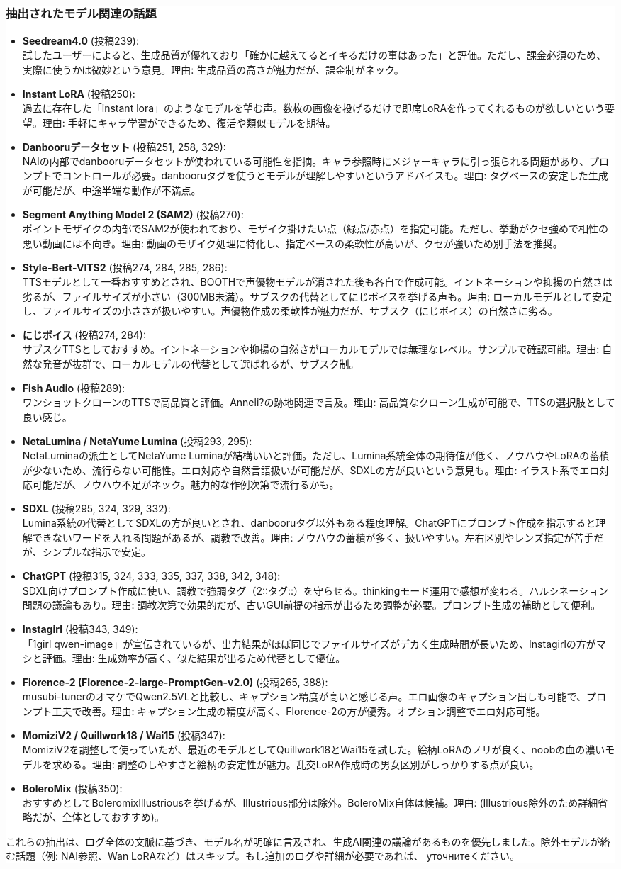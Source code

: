 ### 抽出されたモデル関連の話題
- **Seedream4.0** (投稿239):  
  試したユーザーによると、生成品質が優れており「確かに越えてるとイキるだけの事はあった」と評価。ただし、課金必須のため、実際に使うかは微妙という意見。理由: 生成品質の高さが魅力だが、課金制がネック。

- **Instant LoRA** (投稿250):  
  過去に存在した「instant lora」のようなモデルを望む声。数枚の画像を投げるだけで即席LoRAを作ってくれるものが欲しいという要望。理由: 手軽にキャラ学習ができるため、復活や類似モデルを期待。

- **Danbooruデータセット** (投稿251, 258, 329):  
  NAIの内部でdanbooruデータセットが使われている可能性を指摘。キャラ参照時にメジャーキャラに引っ張られる問題があり、プロンプトでコントロールが必要。danbooruタグを使うとモデルが理解しやすいというアドバイスも。理由: タグベースの安定した生成が可能だが、中途半端な動作が不満点。

- **Segment Anything Model 2 (SAM2)** (投稿270):  
  ポイントモザイクの内部でSAM2が使われており、モザイク掛けたい点（緑点/赤点）を指定可能。ただし、挙動がクセ強めで相性の悪い動画には不向き。理由: 動画のモザイク処理に特化し、指定ベースの柔軟性が高いが、クセが強いため別手法を推奨。

- **Style-Bert-VITS2** (投稿274, 284, 285, 286):  
  TTSモデルとして一番おすすめとされ、BOOTHで声優物モデルが消された後も各自で作成可能。イントネーションや抑揚の自然さは劣るが、ファイルサイズが小さい（300MB未満）。サブスクの代替としてにじボイスを挙げる声も。理由: ローカルモデルとして安定し、ファイルサイズの小ささが扱いやすい。声優物作成の柔軟性が魅力だが、サブスク（にじボイス）の自然さに劣る。

- **にじボイス** (投稿274, 284):  
  サブスクTTSとしておすすめ。イントネーションや抑揚の自然さがローカルモデルでは無理なレベル。サンプルで確認可能。理由: 自然な発音が抜群で、ローカルモデルの代替として選ばれるが、サブスク制。

- **Fish Audio** (投稿289):  
  ワンショットクローンのTTSで高品質と評価。Anneli?の跡地関連で言及。理由: 高品質なクローン生成が可能で、TTSの選択肢として良い感じ。

- **NetaLumina / NetaYume Lumina** (投稿293, 295):  
  NetaLuminaの派生としてNetaYume Luminaが結構いいと評価。ただし、Lumina系統全体の期待値が低く、ノウハウやLoRAの蓄積が少ないため、流行らない可能性。エロ対応や自然言語扱いが可能だが、SDXLの方が良いという意見も。理由: イラスト系でエロ対応可能だが、ノウハウ不足がネック。魅力的な作例次第で流行るかも。

- **SDXL** (投稿295, 324, 329, 332):  
  Lumina系統の代替としてSDXLの方が良いとされ、danbooruタグ以外もある程度理解。ChatGPTにプロンプト作成を指示すると理解できないワードを入れる問題があるが、調教で改善。理由: ノウハウの蓄積が多く、扱いやすい。左右区別やレンズ指定が苦手だが、シンプルな指示で安定。

- **ChatGPT** (投稿315, 324, 333, 335, 337, 338, 342, 348):  
  SDXL向けプロンプト作成に使い、調教で強調タグ（2::タグ::）を守らせる。thinkingモード運用で感想が変わる。ハルシネーション問題の議論もあり。理由: 調教次第で効果的だが、古いGUI前提の指示が出るため調整が必要。プロンプト生成の補助として便利。

- **Instagirl** (投稿343, 349):  
  「1girl qwen-image」が宣伝されているが、出力結果がほぼ同じでファイルサイズがデカく生成時間が長いため、Instagirlの方がマシと評価。理由: 生成効率が高く、似た結果が出るため代替として優位。

- **Florence-2 (Florence-2-large-PromptGen-v2.0)** (投稿265, 388):  
  musubi-tunerのオマケでQwen2.5VLと比較し、キャプション精度が高いと感じる声。エロ画像のキャプション出しも可能で、プロンプト工夫で改善。理由: キャプション生成の精度が高く、Florence-2の方が優秀。オプション調整でエロ対応可能。

- **MomiziV2 / Quillwork18 / Wai15** (投稿347):  
  MomiziV2を調整して使っていたが、最近のモデルとしてQuillwork18とWai15を試した。絵柄LoRAのノリが良く、noobの血の濃いモデルを求める。理由: 調整のしやすさと絵柄の安定性が魅力。乱交LoRA作成時の男女区別がしっかりする点が良い。

- **BoleroMix** (投稿350):  
  おすすめとしてBoleromixIllustriousを挙げるが、Illustrious部分は除外。BoleroMix自体は候補。理由: (Illustrious除外のため詳細省略だが、全体としておすすめ)。

これらの抽出は、ログ全体の文脈に基づき、モデル名が明確に言及され、生成AI関連の議論があるものを優先しました。除外モデルが絡む話題（例: NAI参照、Wan LoRAなど）はスキップ。もし追加のログや詳細が必要であれば、 уточнитеください。